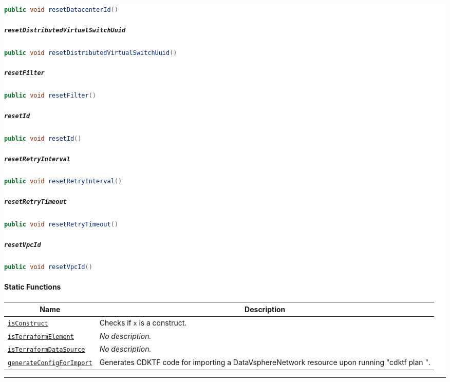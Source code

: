 ```java
public void resetDatacenterId()
```

##### `resetDistributedVirtualSwitchUuid` <a name="resetDistributedVirtualSwitchUuid" id="@cdktf/provider-vsphere.dataVsphereNetwork.DataVsphereNetwork.resetDistributedVirtualSwitchUuid"></a>

```java
public void resetDistributedVirtualSwitchUuid()
```

##### `resetFilter` <a name="resetFilter" id="@cdktf/provider-vsphere.dataVsphereNetwork.DataVsphereNetwork.resetFilter"></a>

```java
public void resetFilter()
```

##### `resetId` <a name="resetId" id="@cdktf/provider-vsphere.dataVsphereNetwork.DataVsphereNetwork.resetId"></a>

```java
public void resetId()
```

##### `resetRetryInterval` <a name="resetRetryInterval" id="@cdktf/provider-vsphere.dataVsphereNetwork.DataVsphereNetwork.resetRetryInterval"></a>

```java
public void resetRetryInterval()
```

##### `resetRetryTimeout` <a name="resetRetryTimeout" id="@cdktf/provider-vsphere.dataVsphereNetwork.DataVsphereNetwork.resetRetryTimeout"></a>

```java
public void resetRetryTimeout()
```

##### `resetVpcId` <a name="resetVpcId" id="@cdktf/provider-vsphere.dataVsphereNetwork.DataVsphereNetwork.resetVpcId"></a>

```java
public void resetVpcId()
```

#### Static Functions <a name="Static Functions" id="Static Functions"></a>

| **Name** | **Description** |
| --- | --- |
| <code><a href="#@cdktf/provider-vsphere.dataVsphereNetwork.DataVsphereNetwork.isConstruct">isConstruct</a></code> | Checks if `x` is a construct. |
| <code><a href="#@cdktf/provider-vsphere.dataVsphereNetwork.DataVsphereNetwork.isTerraformElement">isTerraformElement</a></code> | *No description.* |
| <code><a href="#@cdktf/provider-vsphere.dataVsphereNetwork.DataVsphereNetwork.isTerraformDataSource">isTerraformDataSource</a></code> | *No description.* |
| <code><a href="#@cdktf/provider-vsphere.dataVsphereNetwork.DataVsphereNetwork.generateConfigForImport">generateConfigForImport</a></code> | Generates CDKTF code for importing a DataVsphereNetwork resource upon running "cdktf plan <stack-name>". |

---